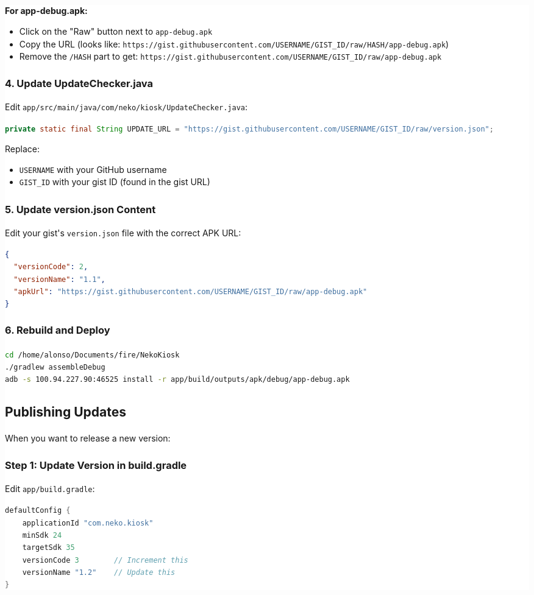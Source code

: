 **For app-debug.apk:**
- Click on the "Raw" button next to `app-debug.apk`
- Copy the URL (looks like: `https://gist.githubusercontent.com/USERNAME/GIST_ID/raw/HASH/app-debug.apk`)
- Remove the `/HASH` part to get: `https://gist.githubusercontent.com/USERNAME/GIST_ID/raw/app-debug.apk`

### 4. Update UpdateChecker.java

Edit `app/src/main/java/com/neko/kiosk/UpdateChecker.java`:

```java
private static final String UPDATE_URL = "https://gist.githubusercontent.com/USERNAME/GIST_ID/raw/version.json";
```

Replace:
- `USERNAME` with your GitHub username
- `GIST_ID` with your gist ID (found in the gist URL)

### 5. Update version.json Content

Edit your gist's `version.json` file with the correct APK URL:

```json
{
  "versionCode": 2,
  "versionName": "1.1",
  "apkUrl": "https://gist.githubusercontent.com/USERNAME/GIST_ID/raw/app-debug.apk"
}
```

### 6. Rebuild and Deploy

```bash
cd /home/alonso/Documents/fire/NekoKiosk
./gradlew assembleDebug
adb -s 100.94.227.90:46525 install -r app/build/outputs/apk/debug/app-debug.apk
```

## Publishing Updates

When you want to release a new version:

### Step 1: Update Version in build.gradle

Edit `app/build.gradle`:

```gradle
defaultConfig {
    applicationId "com.neko.kiosk"
    minSdk 24
    targetSdk 35
    versionCode 3        // Increment this
    versionName "1.2"    // Update this
}
```
